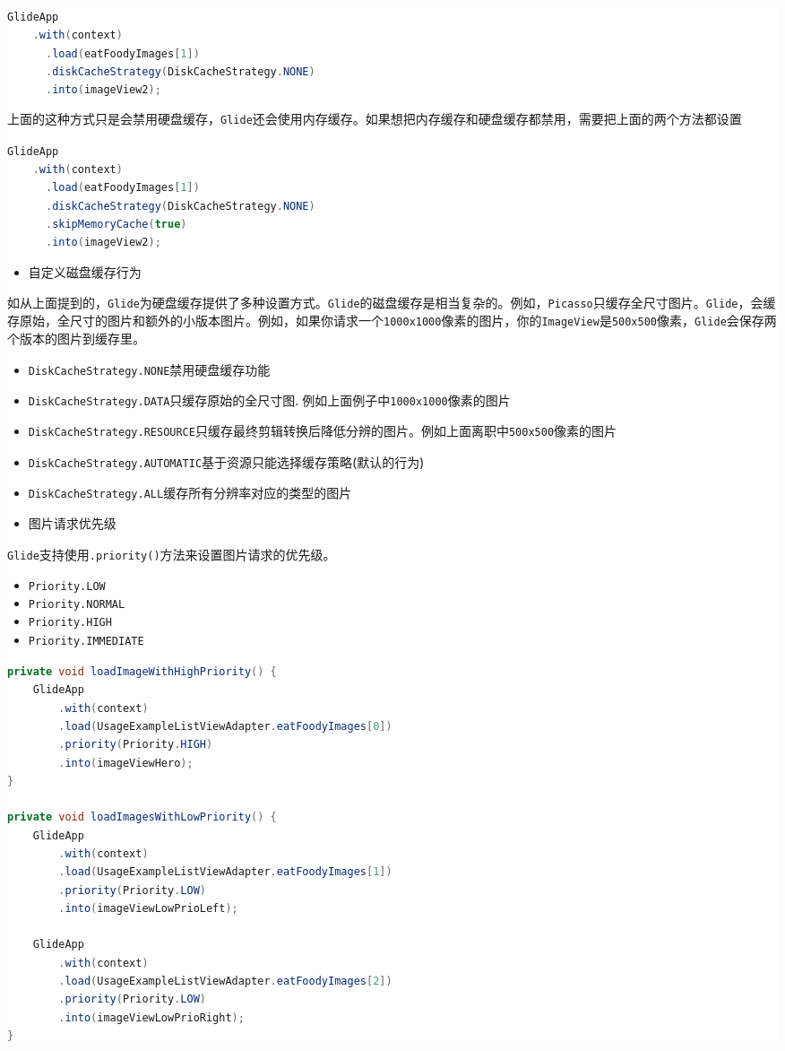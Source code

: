 ```java
GlideApp  
    .with(context)
      .load(eatFoodyImages[1])
      .diskCacheStrategy(DiskCacheStrategy.NONE)
      .into(imageView2);
```
上面的这种方式只是会禁用硬盘缓存，`Glide`还会使用内存缓存。如果想把内存缓存和硬盘缓存都禁用，需要把上面的两个方法都设置   
```java
GlideApp  
    .with(context)
      .load(eatFoodyImages[1])
      .diskCacheStrategy(DiskCacheStrategy.NONE)
      .skipMemoryCache(true)
      .into(imageView2);
```

- 自定义磁盘缓存行为

如从上面提到的，`Glide`为硬盘缓存提供了多种设置方式。`Glide`的磁盘缓存是相当复杂的。例如，`Picasso`只缓存全尺寸图片。`Glide`，会缓存原始，全尺寸的图片和额外的小版本图片。例如，如果你请求一个`1000x1000`像素的图片，你的`ImageView`是`500x500`像素，`Glide`会保存两个版本的图片到缓存里。

- `DiskCacheStrategy.NONE`禁用硬盘缓存功能
- `DiskCacheStrategy.DATA`只缓存原始的全尺寸图. 例如上面例子中`1000x1000`像素的图片
- `DiskCacheStrategy.RESOURCE`只缓存最终剪辑转换后降低分辨的图片。例如上面离职中`500x500`像素的图片
- `DiskCacheStrategy.AUTOMATIC`基于资源只能选择缓存策略(默认的行为)
- `DiskCacheStrategy.ALL`缓存所有分辨率对应的类型的图片

- 图片请求优先级     

`Glide`支持使用`.priority()`方法来设置图片请求的优先级。   
- `Priority.LOW`
- `Priority.NORMAL`
- `Priority.HIGH`
- `Priority.IMMEDIATE`

```java
private void loadImageWithHighPriority() {  
    GlideApp
        .with(context)
        .load(UsageExampleListViewAdapter.eatFoodyImages[0])
        .priority(Priority.HIGH)
        .into(imageViewHero);
}

private void loadImagesWithLowPriority() {  
    GlideApp
        .with(context)
        .load(UsageExampleListViewAdapter.eatFoodyImages[1])
        .priority(Priority.LOW)
        .into(imageViewLowPrioLeft);

    GlideApp
        .with(context)
        .load(UsageExampleListViewAdapter.eatFoodyImages[2])
        .priority(Priority.LOW)
        .into(imageViewLowPrioRight);
}
```

